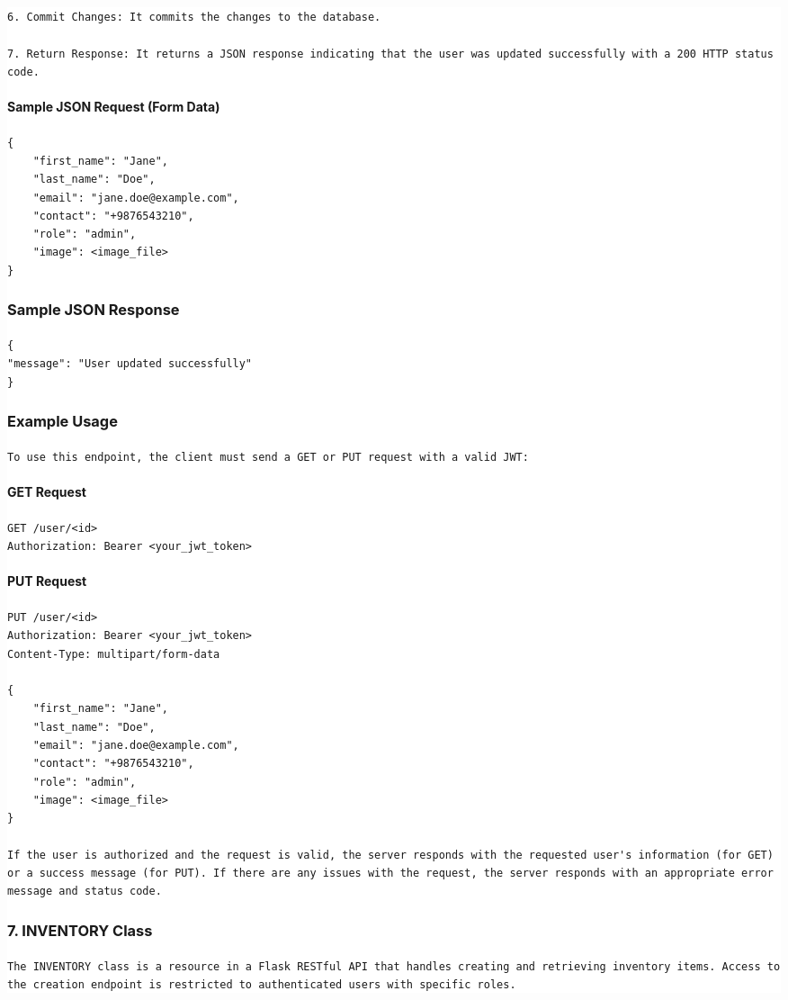     6. Commit Changes: It commits the changes to the database.

    7. Return Response: It returns a JSON response indicating that the user was updated successfully with a 200 HTTP status code.

#### Sample JSON Request (Form Data)

    {
        "first_name": "Jane",
        "last_name": "Doe",
        "email": "jane.doe@example.com",
        "contact": "+9876543210",
        "role": "admin",
        "image": <image_file>
    }

### Sample JSON Response   
    {
    "message": "User updated successfully"
    }

### Example Usage

    To use this endpoint, the client must send a GET or PUT request with a valid JWT:

#### GET Request

    GET /user/<id>
    Authorization: Bearer <your_jwt_token>

#### PUT Request

    PUT /user/<id>
    Authorization: Bearer <your_jwt_token>
    Content-Type: multipart/form-data

    {
        "first_name": "Jane",
        "last_name": "Doe",
        "email": "jane.doe@example.com",
        "contact": "+9876543210",
        "role": "admin",
        "image": <image_file>
    }

    If the user is authorized and the request is valid, the server responds with the requested user's information (for GET) or a success message (for PUT). If there are any issues with the request, the server responds with an appropriate error message and status code.

### <b>7. INVENTORY Class</b>

    The INVENTORY class is a resource in a Flask RESTful API that handles creating and retrieving inventory items. Access to the creation endpoint is restricted to authenticated users with specific roles.
